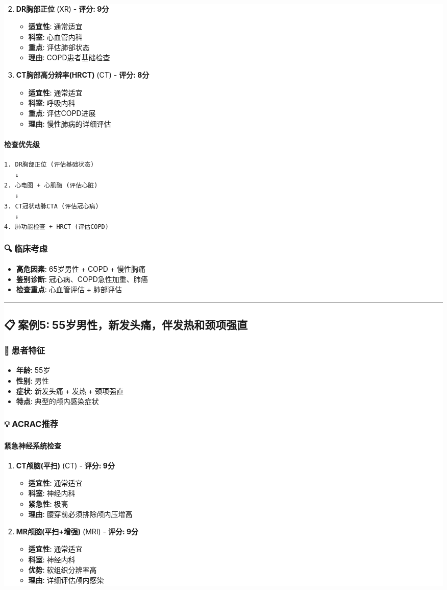 2. **DR胸部正位** (XR) - **评分: 9分**
   - **适宜性**: 通常适宜
   - **科室**: 心血管内科
   - **重点**: 评估肺部状态
   - **理由**: COPD患者基础检查

3. **CT胸部高分辨率(HRCT)** (CT) - **评分: 8分**
   - **适宜性**: 通常适宜
   - **科室**: 呼吸内科
   - **重点**: 评估COPD进展
   - **理由**: 慢性肺病的详细评估

#### 检查优先级
```
1. DR胸部正位 (评估基础状态)
   ↓
2. 心电图 + 心肌酶 (评估心脏)
   ↓
3. CT冠状动脉CTA (评估冠心病)
   ↓
4. 肺功能检查 + HRCT (评估COPD)
```

### 🔍 临床考虑
- **高危因素**: 65岁男性 + COPD + 慢性胸痛
- **鉴别诊断**: 冠心病、COPD急性加重、肺癌
- **检查重点**: 心血管评估 + 肺部评估

---

## 📋 案例5: 55岁男性，新发头痛，伴发热和颈项强直

### 🎯 患者特征
- **年龄**: 55岁
- **性别**: 男性
- **症状**: 新发头痛 + 发热 + 颈项强直
- **特点**: 典型的颅内感染症状

### 💡 ACRAC推荐

#### 紧急神经系统检查
1. **CT颅脑(平扫)** (CT) - **评分: 9分**
   - **适宜性**: 通常适宜
   - **科室**: 神经内科
   - **紧急性**: 极高
   - **理由**: 腰穿前必须排除颅内压增高

2. **MR颅脑(平扫+增强)** (MRI) - **评分: 9分**
   - **适宜性**: 通常适宜
   - **科室**: 神经内科
   - **优势**: 软组织分辨率高
   - **理由**: 详细评估颅内感染
